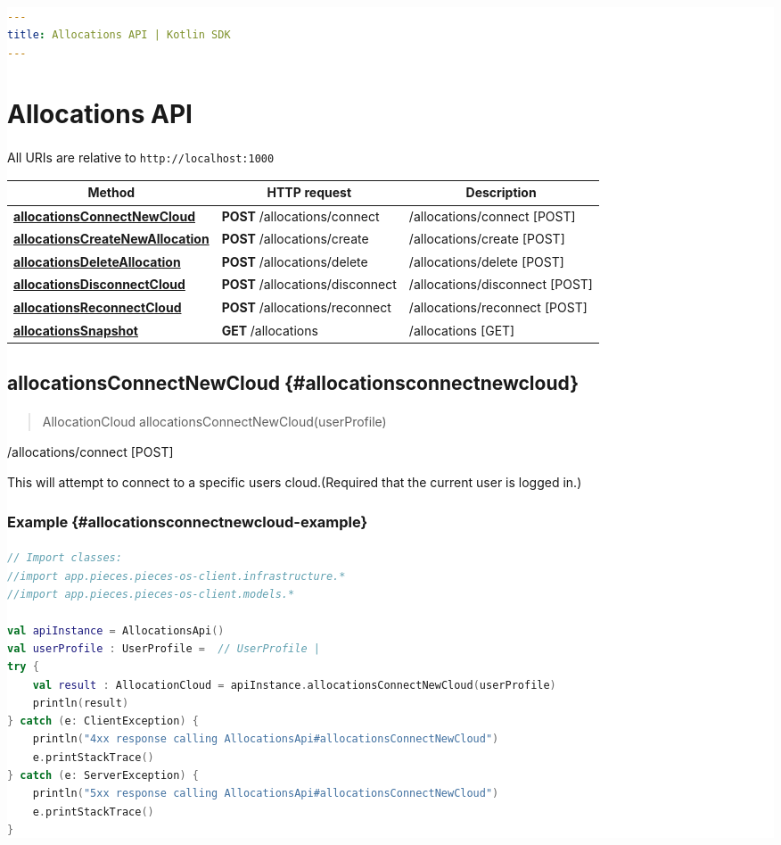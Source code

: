 ```yaml
---
title: Allocations API | Kotlin SDK
---
```


# Allocations API

All URIs are relative to `http://localhost:1000`

Method | HTTP request | Description
------------- | ------------- | -------------
[**allocationsConnectNewCloud**](#allocationsconnectnewcloud) | **POST** /allocations/connect | /allocations/connect [POST]
[**allocationsCreateNewAllocation**](#allocationscreatenewallocation) | **POST** /allocations/create | /allocations/create [POST]
[**allocationsDeleteAllocation**](#allocationsdeleteallocation) | **POST** /allocations/delete | /allocations/delete [POST]
[**allocationsDisconnectCloud**](#allocationsdisconnectcloud) | **POST** /allocations/disconnect | /allocations/disconnect [POST]
[**allocationsReconnectCloud**](#allocationsreconnectcloud) | **POST** /allocations/reconnect | /allocations/reconnect [POST]
[**allocationsSnapshot**](#allocationssnapshot) | **GET** /allocations | /allocations [GET]


## **allocationsConnectNewCloud** {#allocationsconnectnewcloud}
> AllocationCloud allocationsConnectNewCloud(userProfile)

/allocations/connect [POST]

This will attempt to connect to a specific users cloud.(Required that the current user is logged in.)

### Example {#allocationsconnectnewcloud-example}
```kotlin
// Import classes:
//import app.pieces.pieces-os-client.infrastructure.*
//import app.pieces.pieces-os-client.models.*

val apiInstance = AllocationsApi()
val userProfile : UserProfile =  // UserProfile | 
try {
    val result : AllocationCloud = apiInstance.allocationsConnectNewCloud(userProfile)
    println(result)
} catch (e: ClientException) {
    println("4xx response calling AllocationsApi#allocationsConnectNewCloud")
    e.printStackTrace()
} catch (e: ServerException) {
    println("5xx response calling AllocationsApi#allocationsConnectNewCloud")
    e.printStackTrace()
}
```
